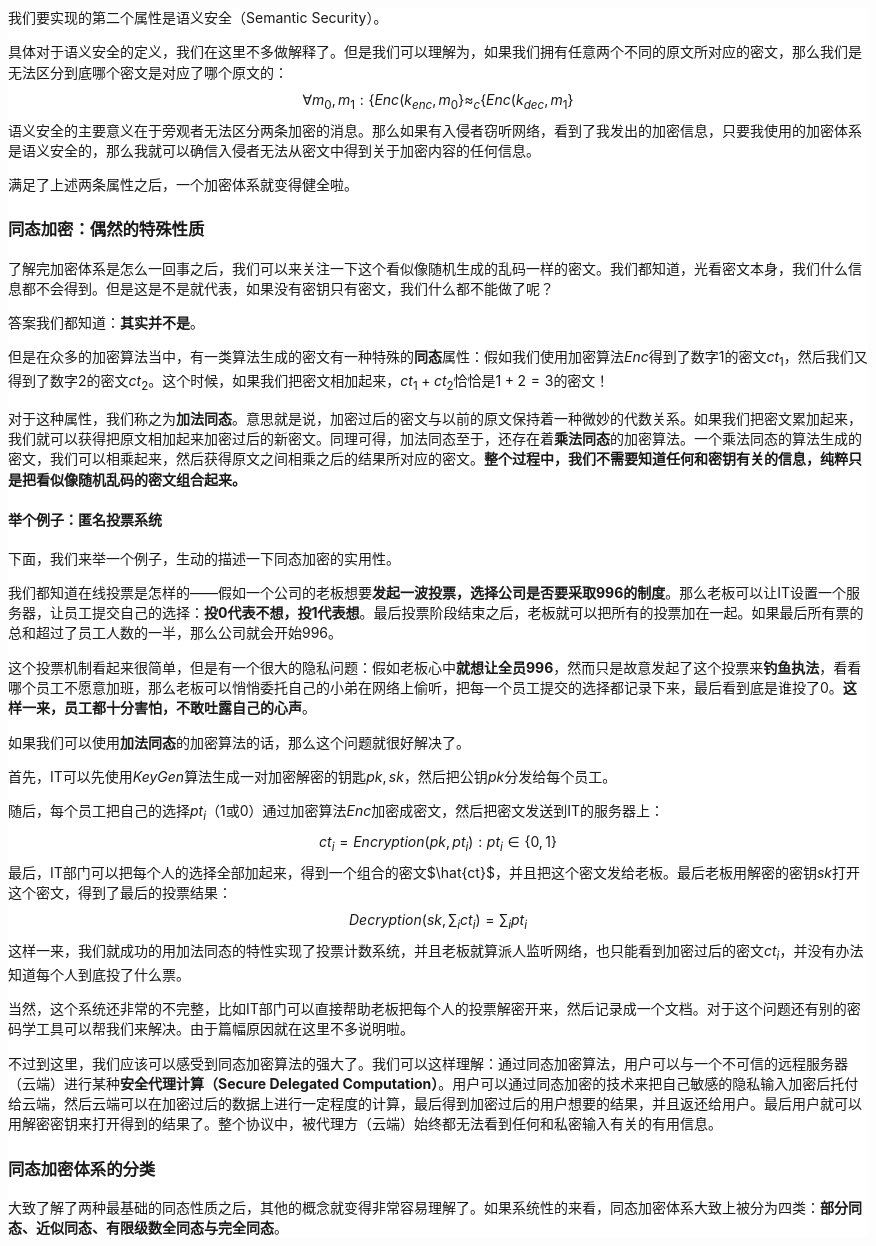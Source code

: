 我们要实现的第二个属性是语义安全（Semantic Security）。

具体对于语义安全的定义，我们在这里不多做解释了。但是我们可以理解为，如果我们拥有任意两个不同的原文所对应的密文，那么我们是无法区分到底哪个密文是对应了哪个原文的：
$$
\forall m_0, m_1: \{Enc(k_{enc}, m_0\} \approx_c \{Enc(k_{dec}, m_1\}
$$
语义安全的主要意义在于旁观者无法区分两条加密的消息。那么如果有入侵者窃听网络，看到了我发出的加密信息，只要我使用的加密体系是语义安全的，那么我就可以确信入侵者无法从密文中得到关于加密内容的任何信息。

满足了上述两条属性之后，一个加密体系就变得健全啦。

### 同态加密：偶然的特殊性质

了解完加密体系是怎么一回事之后，我们可以来关注一下这个看似像随机生成的乱码一样的密文。我们都知道，光看密文本身，我们什么信息都不会得到。但是这是不是就代表，如果没有密钥只有密文，我们什么都不能做了呢？

答案我们都知道：**其实并不是**。

但是在众多的加密算法当中，有一类算法生成的密文有一种特殊的**同态**属性：假如我们使用加密算法$Enc$得到了数字1的密文$ct_1$，然后我们又得到了数字2的密文$ct_2$。这个时候，如果我们把密文相加起来，$ct_1 + ct_2$恰恰是$1 + 2 = 3$的密文！

对于这种属性，我们称之为**加法同态**。意思就是说，加密过后的密文与以前的原文保持着一种微妙的代数关系。如果我们把密文累加起来，我们就可以获得把原文相加起来加密过后的新密文。同理可得，加法同态至于，还存在着**乘法同态**的加密算法。一个乘法同态的算法生成的密文，我们可以相乘起来，然后获得原文之间相乘之后的结果所对应的密文。**整个过程中，我们不需要知道任何和密钥有关的信息，纯粹只是把看似像随机乱码的密文组合起来。**

#### 举个例子：匿名投票系统

下面，我们来举一个例子，生动的描述一下同态加密的实用性。

我们都知道在线投票是怎样的——假如一个公司的老板想要**发起一波投票，选择公司是否要采取996的制度**。那么老板可以让IT设置一个服务器，让员工提交自己的选择：**投0代表不想，投1代表想**。最后投票阶段结束之后，老板就可以把所有的投票加在一起。如果最后所有票的总和超过了员工人数的一半，那么公司就会开始996。

这个投票机制看起来很简单，但是有一个很大的隐私问题：假如老板心中**就想让全员996**，然而只是故意发起了这个投票来**钓鱼执法**，看看哪个员工不愿意加班，那么老板可以悄悄委托自己的小弟在网络上偷听，把每一个员工提交的选择都记录下来，最后看到底是谁投了0。**这样一来，员工都十分害怕，不敢吐露自己的心声**。

如果我们可以使用**加法同态**的加密算法的话，那么这个问题就很好解决了。

首先，IT可以先使用$KeyGen$算法生成一对加密解密的钥匙$pk, sk$，然后把公钥$pk$分发给每个员工。

随后，每个员工把自己的选择$pt_i$（1或0）通过加密算法$Enc$加密成密文，然后把密文发送到IT的服务器上：
$$
ct_i = Encryption(pk, pt_i):pt_i \in \{0,1\}
$$
最后，IT部门可以把每个人的选择全部加起来，得到一个组合的密文$\hat{ct}$，并且把这个密文发给老板。最后老板用解密的密钥$sk$打开这个密文，得到了最后的投票结果：
$$
Decryption(sk, \sum_i ct_i) = \sum_i pt_i
$$
这样一来，我们就成功的用加法同态的特性实现了投票计数系统，并且老板就算派人监听网络，也只能看到加密过后的密文$ct_i$，并没有办法知道每个人到底投了什么票。

当然，这个系统还非常的不完整，比如IT部门可以直接帮助老板把每个人的投票解密开来，然后记录成一个文档。对于这个问题还有别的密码学工具可以帮我们来解决。由于篇幅原因就在这里不多说明啦。

不过到这里，我们应该可以感受到同态加密算法的强大了。我们可以这样理解：通过同态加密算法，用户可以与一个不可信的远程服务器（云端）进行某种**安全代理计算（Secure Delegated Computation）**。用户可以通过同态加密的技术来把自己敏感的隐私输入加密后托付给云端，然后云端可以在加密过后的数据上进行一定程度的计算，最后得到加密过后的用户想要的结果，并且返还给用户。最后用户就可以用解密密钥来打开得到的结果了。整个协议中，被代理方（云端）始终都无法看到任何和私密输入有关的有用信息。

### 同态加密体系的分类

大致了解了两种最基础的同态性质之后，其他的概念就变得非常容易理解了。如果系统性的来看，同态加密体系大致上被分为四类：**部分同态、近似同态、有限级数全同态与完全同态**。
